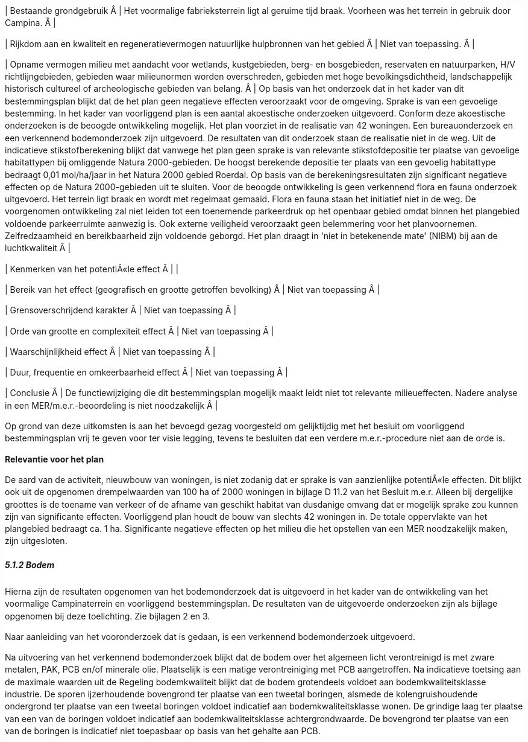 | Bestaande grondgebruik   Â | Het voormalige fabrieksterrein ligt al geruime tijd braak. Voorheen was het terrein in gebruik door Campina.    Â |

| Rijkdom aan en kwaliteit en regeneratievermogen natuurlijke hulpbronnen van het gebied   Â | Niet van toepassing.    Â |

| Opname vermogen milieu met aandacht voor wetlands, kustgebieden, berg\- en bosgebieden, reservaten en natuurparken, H/V richtlijngebieden, gebieden waar milieunormen worden overschreden, gebieden met hoge bevolkingsdichtheid, landschappelijk historisch cultureel of archeologische gebieden van belang.   Â | Op basis van het onderzoek dat in het kader van dit bestemmingsplan blijkt dat de het plan geen negatieve effecten veroorzaakt voor de omgeving.  Sprake is van een gevoelige bestemming. In het kader van voorliggend plan is een aantal akoestische onderzoeken uitgevoerd. Conform deze akoestische onderzoeken is de beoogde ontwikkeling mogelijk. Het plan voorziet in de realisatie van 42 woningen. Een bureauonderzoek en een verkennend bodemonderzoek zijn uitgevoerd. De resultaten van dit onderzoek staan de realisatie niet in de weg.  Uit de indicatieve stikstofberekening blijkt dat vanwege het plan geen sprake is van relevante stikstofdepositie ter plaatse van gevoelige habitattypen bij omliggende Natura 2000\-gebieden. De hoogst berekende depositie ter plaats van een gevoelig habitattype bedraagt 0,01 mol/ha/jaar in het Natura 2000 gebied Roerdal. Op basis van de berekeningsresultaten zijn significant negatieve effecten op de Natura 2000\-gebieden uit te sluiten.      Voor de beoogde ontwikkeling is geen verkennend flora en fauna onderzoek uitgevoerd. Het terrein ligt braak en wordt met regelmaat gemaaid. Flora en fauna staan het initiatief niet in de weg. De voorgenomen ontwikkeling zal niet leiden tot een toenemende parkeerdruk op het openbaar gebied omdat binnen het plangebied voldoende parkeerruimte aanwezig is.  Ook externe veiligheid veroorzaakt geen belemmering voor het planvoornemen. Zelfredzaamheid en bereikbaarheid zijn voldoende geborgd.  Het plan draagt in 'niet in betekenende mate' (NIBM) bij aan de luchtkwaliteit   Â |

| Kenmerken van het potentiÃ«le effect   Â | |

| Bereik van het effect (geografisch en grootte getroffen bevolking)   Â | Niet van toepassing   Â |

| Grensoverschrijdend karakter   Â | Niet van toepassing   Â |

| Orde van grootte en complexiteit effect   Â | Niet van toepassing   Â |

| Waarschijnlijkheid effect   Â | Niet van toepassing   Â |

| Duur, frequentie en omkeerbaarheid effect   Â | Niet van toepassing   Â |

| Conclusie   Â | De functiewijziging die dit bestemmingsplan mogelijk maakt leidt niet tot relevante milieueffecten. Nadere analyse in een MER/m.e.r.\-beoordeling is niet noodzakelijk   Â |

Op grond van deze uitkomsten is aan het bevoegd gezag voorgesteld om gelijktijdig met het besluit om voorliggend bestemmingsplan vrij te geven voor ter visie legging, tevens te besluiten dat een verdere m.e.r.\-procedure niet aan de orde is.

**Relevantie voor het plan**

De aard van de activiteit, nieuwbouw van woningen, is niet zodanig dat er sprake is van aanzienlijke potentiÃ«le effecten. Dit blijkt ook uit de opgenomen drempelwaarden van 100 ha of 2000 woningen in bijlage D 11\.2 van het Besluit m.e.r. Alleen bij dergelijke groottes is de toename van verkeer of de afname van geschikt habitat van dusdanige omvang dat er mogelijk sprake zou kunnen zijn van significante effecten. Voorliggend plan houdt de bouw van slechts 42 woningen in. De totale oppervlakte van het plangebied bedraagt ca. 1 ha. Significante negatieve effecten op het milieu die het opstellen van een MER noodzakelijk maken, zijn uitgesloten.

##### 5\.1\.2 Bodem

Hierna zijn de resultaten opgenomen van het bodemonderzoek dat is uitgevoerd in het kader van de ontwikkeling van het voormalige Campinaterrein en voorliggend bestemmingsplan. De resultaten van de uitgevoerde onderzoeken zijn als bijlage opgenomen bij deze toelichting. Zie bijlagen 2 en 3.

Naar aanleiding van het vooronderzoek dat is gedaan, is een verkennend bodemonderzoek uitgevoerd.

Na uitvoering van het verkennend bodemonderzoek blijkt dat de bodem over het algemeen licht verontreinigd is met zware metalen, PAK, PCB en/of minerale olie. Plaatselijk is een matige verontreiniging met PCB aangetroffen. Na indicatieve toetsing aan de maximale waarden uit de Regeling bodemkwaliteit blijkt dat de bodem grotendeels voldoet aan bodemkwaliteitsklasse industrie. De sporen ijzerhoudende bovengrond ter plaatse van een tweetal boringen, alsmede de kolengruishoudende ondergrond ter plaatse van een tweetal boringen voldoet indicatief aan bodemkwaliteitsklasse wonen. De grindige laag ter plaatse van een van de boringen voldoet indicatief aan bodemkwaliteitsklasse achtergrondwaarde. De bovengrond ter plaatse van een van de boringen is indicatief niet toepasbaar op basis van het gehalte aan PCB.
